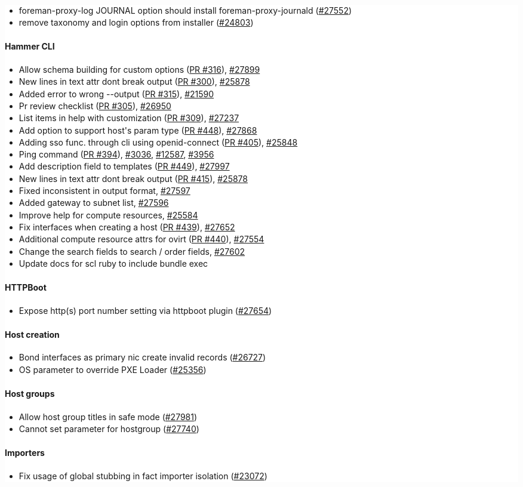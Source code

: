 * foreman-proxy-log JOURNAL option should install foreman-proxy-journald ([#27552](https://projects.theforeman.org/issues/27552))
* remove taxonomy and login options from installer ([#24803](https://projects.theforeman.org/issues/24803))

#### Hammer CLI
* Allow schema building for custom options ([PR #316](https://github.com/theforeman/hammer-cli/pull/316)), [#27899](http://projects.theforeman.org/issues/27899)
* New lines in text attr dont break output ([PR #300](https://github.com/theforeman/hammer-cli/pull/300)), [#25878](http://projects.theforeman.org/issues/25878)
* Added error to wrong --output ([PR #315](https://github.com/theforeman/hammer-cli/pull/315)), [#21590](http://projects.theforeman.org/issues/21590)
* Pr review checklist ([PR #305](https://github.com/theforeman/hammer-cli/pull/305)), [#26950](http://projects.theforeman.org/issues/26950)
* List items in help with customization ([PR #309](https://github.com/theforeman/hammer-cli/pull/309)), [#27237](http://projects.theforeman.org/issues/27237)
* Add option to support host's param type ([PR #448](https://github.com/theforeman/hammer-cli-foreman/pull/448)), [#27868](http://projects.theforeman.org/issues/27868)
* Adding sso func. through cli using openid-connect ([PR #405](https://github.com/theforeman/hammer-cli-foreman/pull/405)), [#25848](http://projects.theforeman.org/issues/25848)
* Ping command ([PR #394](https://github.com/theforeman/hammer-cli-foreman/pull/394)), [#3036](http://projects.theforeman.org/issues/3036), [#12587](http://projects.theforeman.org/issues/12587), [#3956](http://projects.theforeman.org/issues/3956)
* Add description field to templates ([PR #449](https://github.com/theforeman/hammer-cli-foreman/pull/449)), [#27997](http://projects.theforeman.org/issues/27997)
* New lines in text attr dont break output ([PR #415](https://github.com/theforeman/hammer-cli-foreman/pull/415)), [#25878](http://projects.theforeman.org/issues/25878)
* Fixed inconsistent in output format, [#27597](http://projects.theforeman.org/issues/27597)
* Added gateway to subnet list, [#27596](http://projects.theforeman.org/issues/27596)
* Improve help for compute resources, [#25584](http://projects.theforeman.org/issues/25584)
* Fix interfaces when creating a host ([PR #439](https://github.com/theforeman/hammer-cli-foreman/pull/439)), [#27652](http://projects.theforeman.org/issues/27652)
* Additional compute resource attrs for ovirt ([PR #440](https://github.com/theforeman/hammer-cli-foreman/pull/440)), [#27554](http://projects.theforeman.org/issues/27554)
* Change the search fields to search / order fields, [#27602](http://projects.theforeman.org/issues/27602)
* Update docs for scl ruby to include bundle exec

#### HTTPBoot
* Expose http(s) port number setting via httpboot plugin ([#27654](https://projects.theforeman.org/issues/27654))

#### Host creation
* Bond interfaces as primary nic create invalid records ([#26727](https://projects.theforeman.org/issues/26727))
* OS parameter to override PXE Loader ([#25356](https://projects.theforeman.org/issues/25356))

#### Host groups
* Allow host group titles in safe mode ([#27981](https://projects.theforeman.org/issues/27981))
* Cannot set parameter for hostgroup ([#27740](https://projects.theforeman.org/issues/27740))

#### Importers
* Fix usage of global stubbing in fact importer isolation ([#23072](https://projects.theforeman.org/issues/23072))
